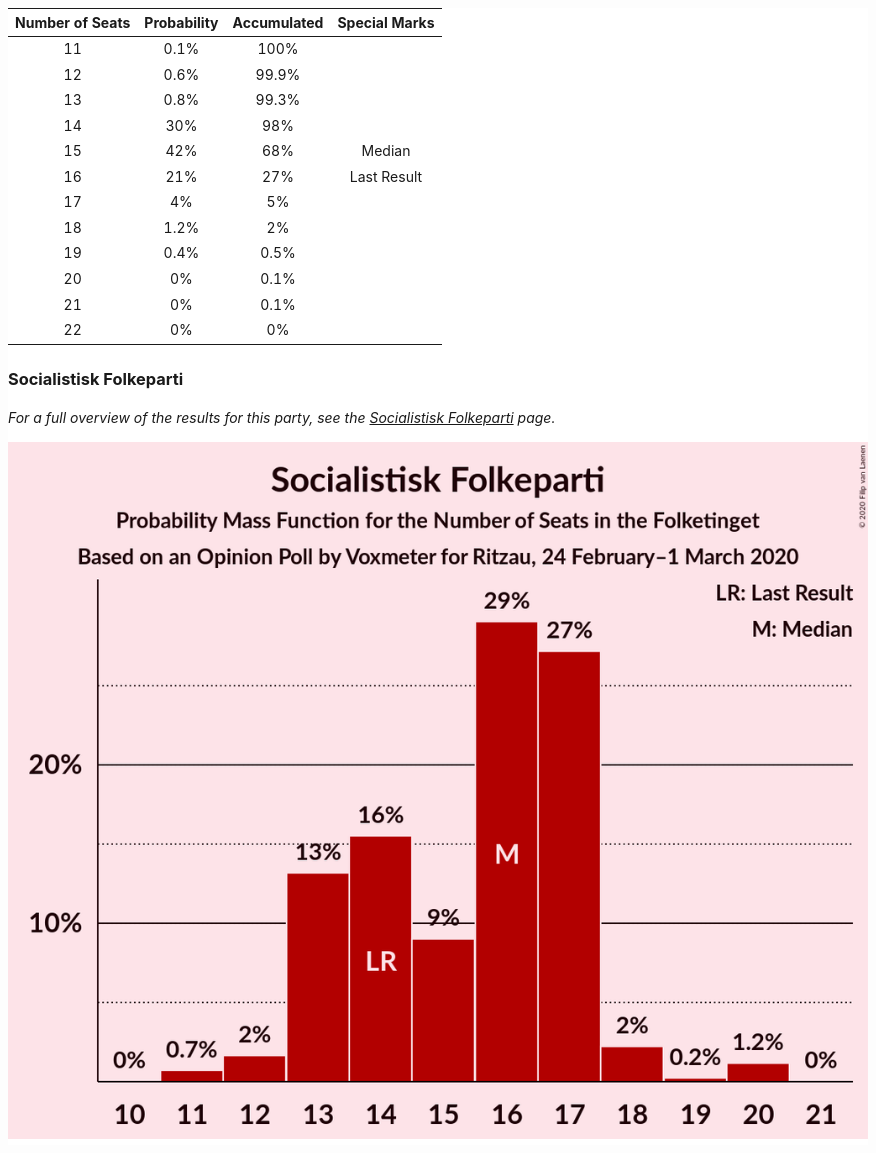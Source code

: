 | Number of Seats | Probability | Accumulated | Special Marks |
|:---------------:|:-----------:|:-----------:|:-------------:|
| 11 | 0.1% | 100% |  |
| 12 | 0.6% | 99.9% |  |
| 13 | 0.8% | 99.3% |  |
| 14 | 30% | 98% |  |
| 15 | 42% | 68% | Median |
| 16 | 21% | 27% | Last Result |
| 17 | 4% | 5% |  |
| 18 | 1.2% | 2% |  |
| 19 | 0.4% | 0.5% |  |
| 20 | 0% | 0.1% |  |
| 21 | 0% | 0.1% |  |
| 22 | 0% | 0% |  |

### Socialistisk Folkeparti

*For a full overview of the results for this party, see the [Socialistisk Folkeparti](party-socialistiskfolkeparti.html) page.*

![Graph with seats probability mass function not yet produced](2020-03-01-Voxmeter-seats-pmf-socialistiskfolkeparti.png "Seats Probability Mass Function")